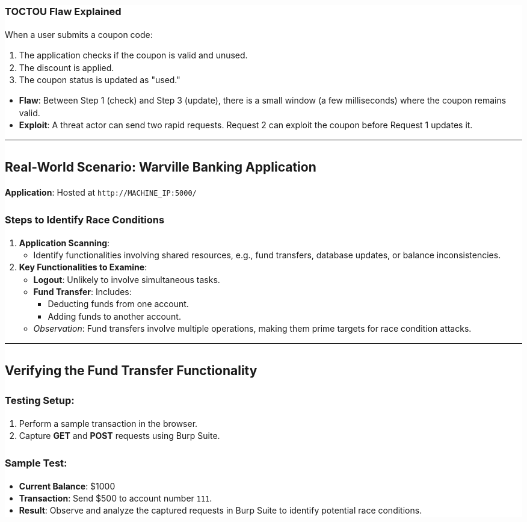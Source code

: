 ### **TOCTOU Flaw Explained**

When a user submits a coupon code:

1. The application checks if the coupon is valid and unused.
2. The discount is applied.
3. The coupon status is updated as "used."
- **Flaw**: Between Step 1 (check) and Step 3 (update), there is a small window (a few milliseconds) where the coupon remains valid.
- **Exploit**: A threat actor can send two rapid requests. Request 2 can exploit the coupon before Request 1 updates it.

---

## Real-World Scenario: Warville Banking Application

**Application**: Hosted at `http://MACHINE_IP:5000/`

### **Steps to Identify Race Conditions**

1. **Application Scanning**:
    - Identify functionalities involving shared resources, e.g., fund transfers, database updates, or balance inconsistencies.
2. **Key Functionalities to Examine**:
    - **Logout**: Unlikely to involve simultaneous tasks.
    - **Fund Transfer**: Includes:
        - Deducting funds from one account.
        - Adding funds to another account.
    - *Observation*: Fund transfers involve multiple operations, making them prime targets for race condition attacks.

---

## Verifying the Fund Transfer Functionality

### **Testing Setup**:

1. Perform a sample transaction in the browser.
2. Capture **GET** and **POST** requests using Burp Suite.

### **Sample Test**:

- **Current Balance**: $1000
- **Transaction**: Send $500 to account number `111`.
- **Result**: Observe and analyze the captured requests in Burp Suite to identify potential race conditions.
